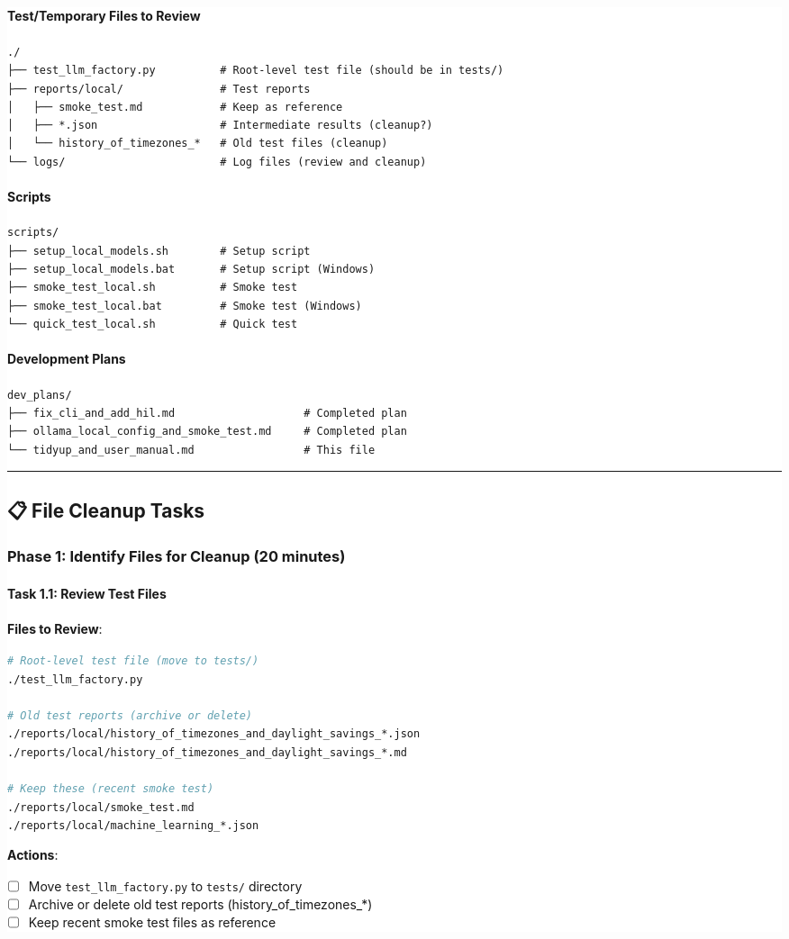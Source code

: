 #### Test/Temporary Files to Review
```
./
├── test_llm_factory.py          # Root-level test file (should be in tests/)
├── reports/local/               # Test reports
│   ├── smoke_test.md            # Keep as reference
│   ├── *.json                   # Intermediate results (cleanup?)
│   └── history_of_timezones_*   # Old test files (cleanup)
└── logs/                        # Log files (review and cleanup)
```

#### Scripts
```
scripts/
├── setup_local_models.sh        # Setup script
├── setup_local_models.bat       # Setup script (Windows)
├── smoke_test_local.sh          # Smoke test
├── smoke_test_local.bat         # Smoke test (Windows)
└── quick_test_local.sh          # Quick test
```

#### Development Plans
```
dev_plans/
├── fix_cli_and_add_hil.md                    # Completed plan
├── ollama_local_config_and_smoke_test.md     # Completed plan
└── tidyup_and_user_manual.md                 # This file
```

---

## 📋 File Cleanup Tasks

### Phase 1: Identify Files for Cleanup (20 minutes)

#### Task 1.1: Review Test Files

**Files to Review**:
```bash
# Root-level test file (move to tests/)
./test_llm_factory.py

# Old test reports (archive or delete)
./reports/local/history_of_timezones_and_daylight_savings_*.json
./reports/local/history_of_timezones_and_daylight_savings_*.md

# Keep these (recent smoke test)
./reports/local/smoke_test.md
./reports/local/machine_learning_*.json
```

**Actions**:
- [ ] Move `test_llm_factory.py` to `tests/` directory
- [ ] Archive or delete old test reports (history_of_timezones_*)
- [ ] Keep recent smoke test files as reference
